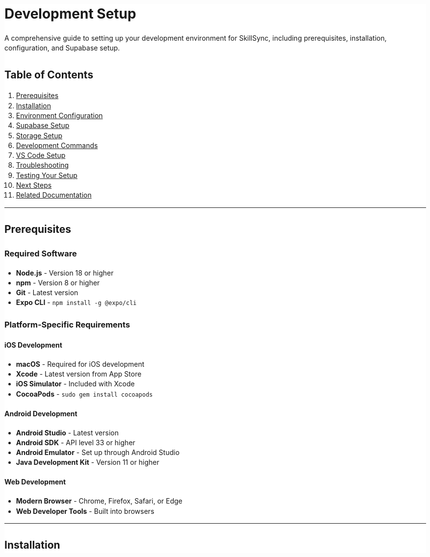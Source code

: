 # Development Setup

A comprehensive guide to setting up your development environment for SkillSync, including prerequisites, installation, configuration, and Supabase setup.

## Table of Contents

1. [Prerequisites](#prerequisites)
2. [Installation](#installation)
3. [Environment Configuration](#environment-configuration)
4. [Supabase Setup](#supabase-setup)
5. [Storage Setup](#storage-setup)
6. [Development Commands](#development-commands)
7. [VS Code Setup](#vs-code-setup)
8. [Troubleshooting](#troubleshooting)
9. [Testing Your Setup](#testing-your-setup)
10. [Next Steps](#next-steps)
11. [Related Documentation](#related-documentation)

---

## Prerequisites

### Required Software
- **Node.js** - Version 18 or higher
- **npm** - Version 8 or higher  
- **Git** - Latest version
- **Expo CLI** - `npm install -g @expo/cli`

### Platform-Specific Requirements

#### iOS Development
- **macOS** - Required for iOS development
- **Xcode** - Latest version from App Store
- **iOS Simulator** - Included with Xcode
- **CocoaPods** - `sudo gem install cocoapods`

#### Android Development
- **Android Studio** - Latest version
- **Android SDK** - API level 33 or higher
- **Android Emulator** - Set up through Android Studio
- **Java Development Kit** - Version 11 or higher

#### Web Development
- **Modern Browser** - Chrome, Firefox, Safari, or Edge
- **Web Developer Tools** - Built into browsers

---

## Installation
